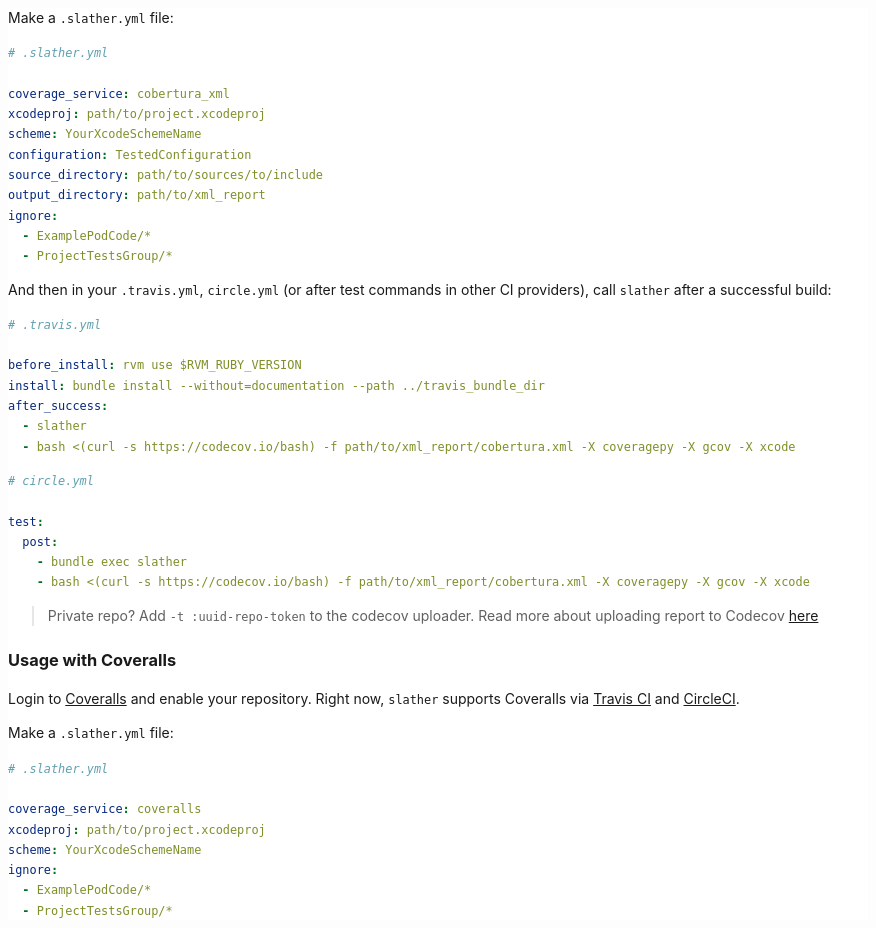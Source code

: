Make a `.slather.yml` file:

```yml
# .slather.yml

coverage_service: cobertura_xml
xcodeproj: path/to/project.xcodeproj
scheme: YourXcodeSchemeName
configuration: TestedConfiguration
source_directory: path/to/sources/to/include
output_directory: path/to/xml_report
ignore:
  - ExamplePodCode/*
  - ProjectTestsGroup/*
```

And then in your `.travis.yml`, `circle.yml` (or after test commands in other CI providers), call `slather` after a successful build:

```yml
# .travis.yml

before_install: rvm use $RVM_RUBY_VERSION
install: bundle install --without=documentation --path ../travis_bundle_dir
after_success: 
  - slather
  - bash <(curl -s https://codecov.io/bash) -f path/to/xml_report/cobertura.xml -X coveragepy -X gcov -X xcode
```

```yml
# circle.yml

test:
  post:
    - bundle exec slather
    - bash <(curl -s https://codecov.io/bash) -f path/to/xml_report/cobertura.xml -X coveragepy -X gcov -X xcode
```

> Private repo? Add `-t :uuid-repo-token` to the codecov uploader. Read more about uploading report to Codecov [here](https://github.com/codecov/codecov-bash)

### Usage with Coveralls

Login to [Coveralls](https://coveralls.io/) and enable your repository. Right now, `slather` supports Coveralls via [Travis CI](https://travis-ci.org) and [CircleCI](https://circleci.com).

Make a `.slather.yml` file:

```yml
# .slather.yml

coverage_service: coveralls
xcodeproj: path/to/project.xcodeproj
scheme: YourXcodeSchemeName
ignore:
  - ExamplePodCode/*
  - ProjectTestsGroup/*
```
